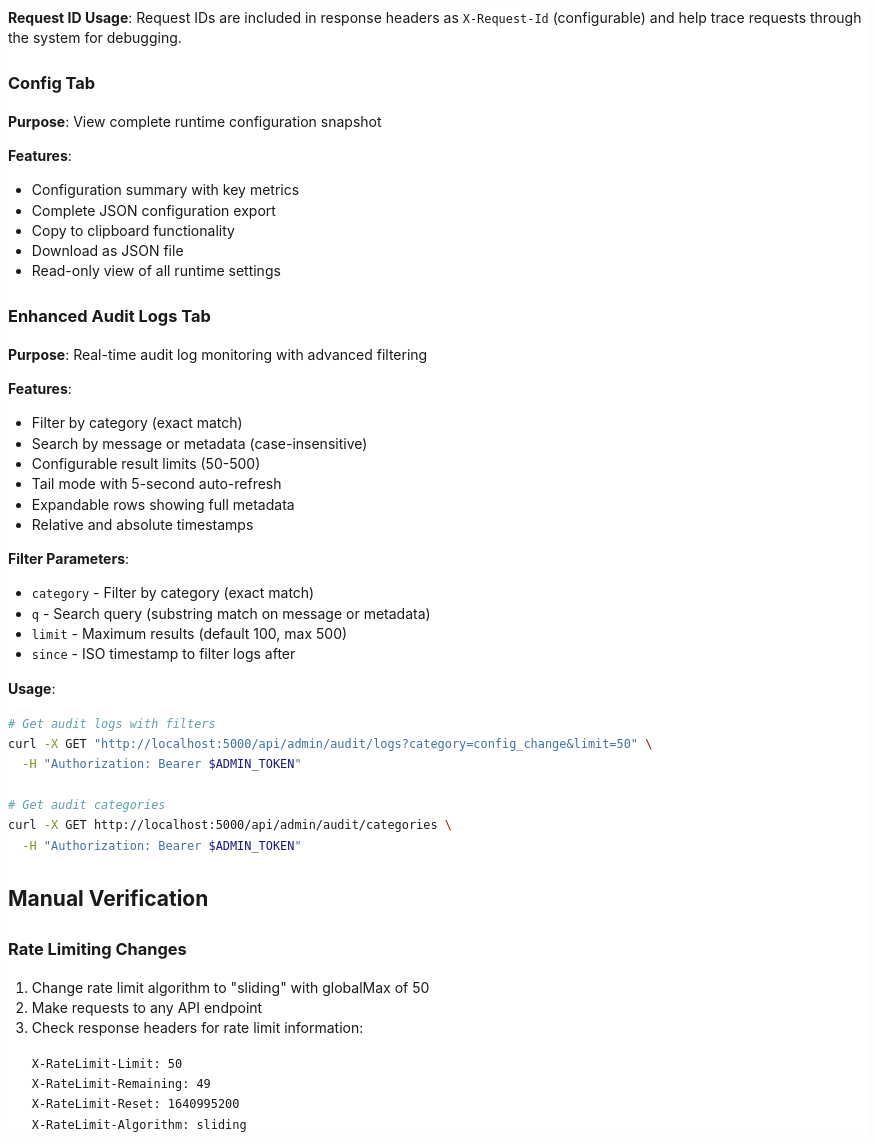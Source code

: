 **Request ID Usage**: Request IDs are included in response headers as `X-Request-Id` (configurable) and help trace requests through the system for debugging.

### Config Tab

**Purpose**: View complete runtime configuration snapshot

**Features**:
- Configuration summary with key metrics
- Complete JSON configuration export
- Copy to clipboard functionality
- Download as JSON file
- Read-only view of all runtime settings

### Enhanced Audit Logs Tab

**Purpose**: Real-time audit log monitoring with advanced filtering

**Features**:
- Filter by category (exact match)
- Search by message or metadata (case-insensitive)
- Configurable result limits (50-500)
- Tail mode with 5-second auto-refresh
- Expandable rows showing full metadata
- Relative and absolute timestamps

**Filter Parameters**:
- `category` - Filter by category (exact match)
- `q` - Search query (substring match on message or metadata)
- `limit` - Maximum results (default 100, max 500)
- `since` - ISO timestamp to filter logs after

**Usage**:
```bash
# Get audit logs with filters
curl -X GET "http://localhost:5000/api/admin/audit/logs?category=config_change&limit=50" \
  -H "Authorization: Bearer $ADMIN_TOKEN"

# Get audit categories
curl -X GET http://localhost:5000/api/admin/audit/categories \
  -H "Authorization: Bearer $ADMIN_TOKEN"
```

## Manual Verification

### Rate Limiting Changes

1. Change rate limit algorithm to "sliding" with globalMax of 50
2. Make requests to any API endpoint
3. Check response headers for rate limit information:
   ```
   X-RateLimit-Limit: 50
   X-RateLimit-Remaining: 49
   X-RateLimit-Reset: 1640995200
   X-RateLimit-Algorithm: sliding
   ```
